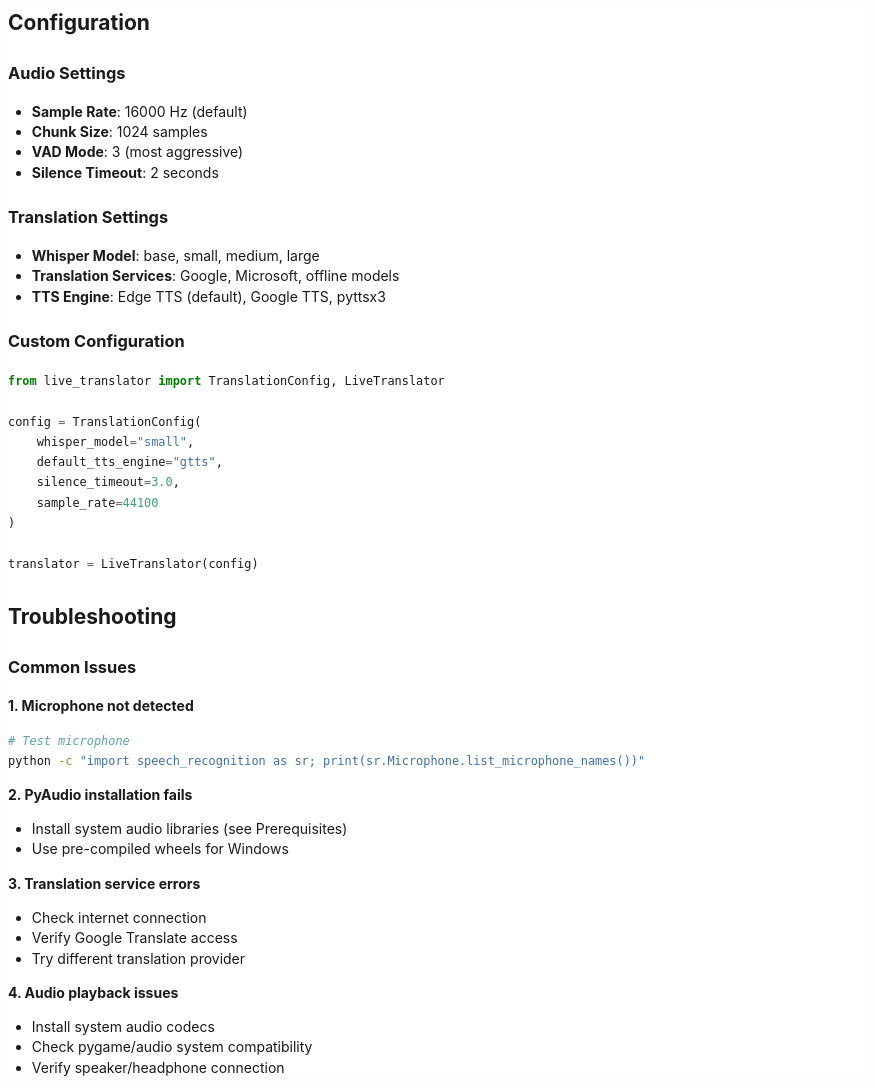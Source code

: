 ## Configuration

### Audio Settings
- **Sample Rate**: 16000 Hz (default)
- **Chunk Size**: 1024 samples
- **VAD Mode**: 3 (most aggressive)
- **Silence Timeout**: 2 seconds

### Translation Settings
- **Whisper Model**: base, small, medium, large
- **Translation Services**: Google, Microsoft, offline models
- **TTS Engine**: Edge TTS (default), Google TTS, pyttsx3

### Custom Configuration
```python
from live_translator import TranslationConfig, LiveTranslator

config = TranslationConfig(
    whisper_model="small",
    default_tts_engine="gtts",
    silence_timeout=3.0,
    sample_rate=44100
)

translator = LiveTranslator(config)
```

## Troubleshooting

### Common Issues

**1. Microphone not detected**
```bash
# Test microphone
python -c "import speech_recognition as sr; print(sr.Microphone.list_microphone_names())"
```

**2. PyAudio installation fails**
- Install system audio libraries (see Prerequisites)
- Use pre-compiled wheels for Windows

**3. Translation service errors**
- Check internet connection
- Verify Google Translate access
- Try different translation provider

**4. Audio playback issues**
- Install system audio codecs
- Check pygame/audio system compatibility
- Verify speaker/headphone connection
